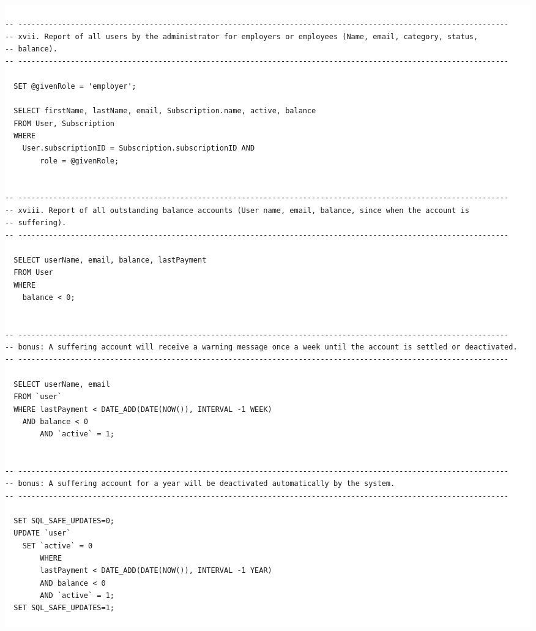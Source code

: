 ```

-- ----------------------------------------------------------------------------------------------------------------
-- xvii. Report of all users by the administrator for employers or employees (Name, email, category, status,
-- balance).
-- ----------------------------------------------------------------------------------------------------------------

  SET @givenRole = 'employer';

  SELECT firstName, lastName, email, Subscription.name, active, balance
  FROM User, Subscription
  WHERE
  	User.subscriptionID = Subscription.subscriptionID AND
    	role = @givenRole;


-- ----------------------------------------------------------------------------------------------------------------
-- xviii. Report of all outstanding balance accounts (User name, email, balance, since when the account is
-- suffering).
-- ----------------------------------------------------------------------------------------------------------------

  SELECT userName, email, balance, lastPayment
  FROM User
  WHERE
	balance < 0;


-- ----------------------------------------------------------------------------------------------------------------
-- bonus: A suffering account will receive a warning message once a week until the account is settled or deactivated.
-- ----------------------------------------------------------------------------------------------------------------

  SELECT userName, email
  FROM `user`
  WHERE lastPayment < DATE_ADD(DATE(NOW()), INTERVAL -1 WEEK)
	AND balance < 0
        AND `active` = 1;


-- ----------------------------------------------------------------------------------------------------------------
-- bonus: A suffering account for a year will be deactivated automatically by the system.
-- ----------------------------------------------------------------------------------------------------------------

  SET SQL_SAFE_UPDATES=0;
  UPDATE `user`
  	SET `active` = 0
    	WHERE
		lastPayment < DATE_ADD(DATE(NOW()), INTERVAL -1 YEAR)
		AND balance < 0
		AND `active` = 1;
  SET SQL_SAFE_UPDATES=1;


```